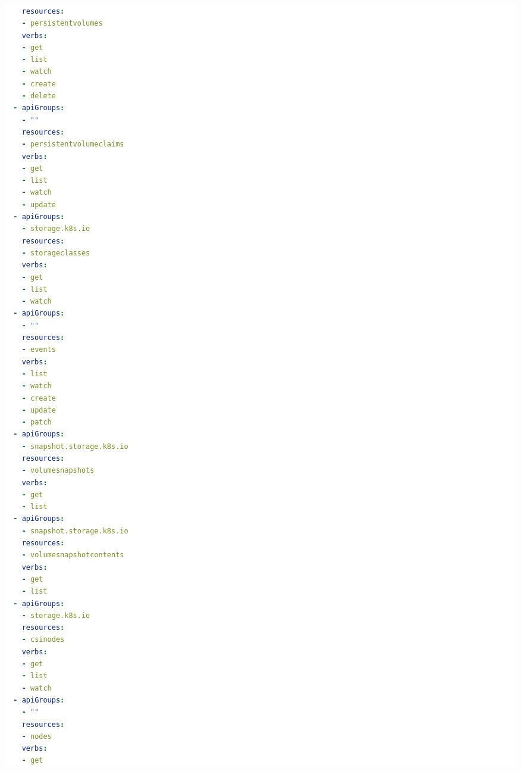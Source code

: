 ```yaml
    resources:
    - persistentvolumes
    verbs:
    - get
    - list
    - watch
    - create
    - delete
  - apiGroups:
    - ""
    resources:
    - persistentvolumeclaims
    verbs:
    - get
    - list
    - watch
    - update
  - apiGroups:
    - storage.k8s.io
    resources:
    - storageclasses
    verbs:
    - get
    - list
    - watch
  - apiGroups:
    - ""
    resources:
    - events
    verbs:
    - list
    - watch
    - create
    - update
    - patch
  - apiGroups:
    - snapshot.storage.k8s.io
    resources:
    - volumesnapshots
    verbs:
    - get
    - list
  - apiGroups:
    - snapshot.storage.k8s.io
    resources:
    - volumesnapshotcontents
    verbs:
    - get
    - list
  - apiGroups:
    - storage.k8s.io
    resources:
    - csinodes
    verbs:
    - get
    - list
    - watch
  - apiGroups:
    - ""
    resources:
    - nodes
    verbs:
    - get
```